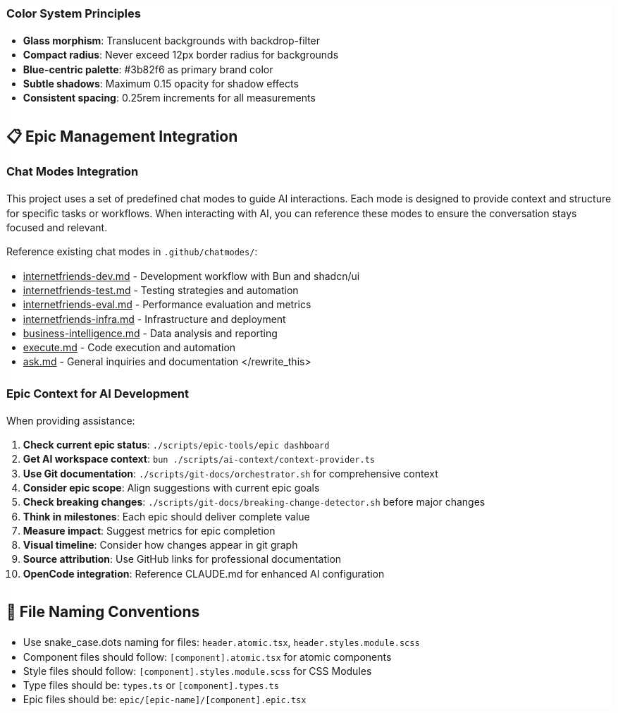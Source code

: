 ### Color System Principles

- **Glass morphism**: Translucent backgrounds with backdrop-filter
- **Compact radius**: Never exceed 12px border radius for backgrounds
- **Blue-centric palette**: #3b82f6 as primary brand color
- **Subtle shadows**: Maximum 0.15 opacity for shadow effects
- **Consistent spacing**: 0.25rem increments for all measurements

## 📋 Epic Management Integration

### Chat Modes Integration

This project uses a set of predefined chat modes to guide AI interactions. Each mode is designed to provide context and structure for specific tasks or workflows. When interacting with AI, you can reference these modes to ensure the conversation stays focused and relevant.

Reference existing chat modes in `.github/chatmodes/`:

- [internetfriends-dev.md](.github/chatmodes/internetfriends-dev.md) - Development workflow with Bun and shadcn/ui
- [internetfriends-test.md](.github/chatmodes/internetfriends-test.md) - Testing strategies and automation
- [internetfriends-eval.md](.github/chatmodes/internetfriends-eval.md) - Performance evaluation and metrics
- [internetfriends-infra.md](.github/chatmodes/internetfriends-infra.md) - Infrastructure and deployment
- [business-intelligence.md](.github/chatmodes/business-intelligence.md) - Data analysis and reporting
- [execute.md](.github/chatmodes/execute.md) - Code execution and automation
- [ask.md](.github/chatmodes/ask.md) - General inquiries and documentation
</rewrite_this>

### Epic Context for AI Development

When providing assistance:

1. **Check current epic status**: `./scripts/epic-tools/epic dashboard`
2. **Get AI workspace context**: `bun ./scripts/ai-context/context-provider.ts`
3. **Use Git documentation**: `./scripts/git-docs/orchestrator.sh` for comprehensive context
4. **Consider epic scope**: Align suggestions with current epic goals
5. **Check breaking changes**: `./scripts/git-docs/breaking-change-detector.sh` before major changes
6. **Think in milestones**: Each epic should deliver complete value
7. **Measure impact**: Suggest metrics for epic completion
8. **Visual timeline**: Consider how changes appear in git graph
9. **Source attribution**: Use GitHub links for professional documentation
10. **OpenCode integration**: Reference CLAUDE.md for enhanced AI configuration

## 📁 File Naming Conventions

- Use snake_case.dots naming for files: `header.atomic.tsx`, `header.styles.module.scss`
- Component files should follow: `[component].atomic.tsx` for atomic components
- Style files should follow: `[component].styles.module.scss` for CSS Modules
- Type files should be: `types.ts` or `[component].types.ts`
- Epic files should be: `epic/[epic-name]/[component].epic.tsx`
